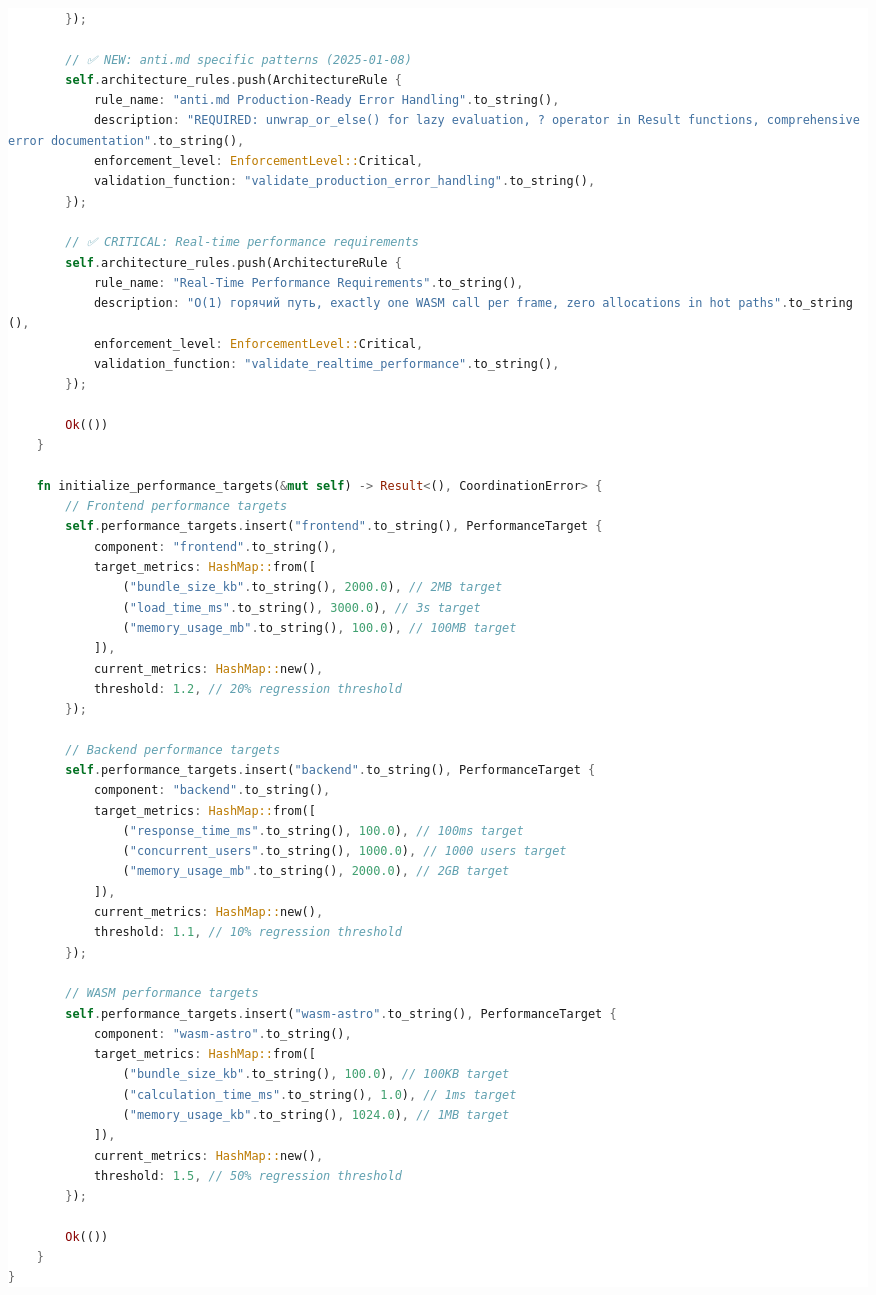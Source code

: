 ```rust
        });
        
        // ✅ NEW: anti.md specific patterns (2025-01-08)
        self.architecture_rules.push(ArchitectureRule {
            rule_name: "anti.md Production-Ready Error Handling".to_string(),
            description: "REQUIRED: unwrap_or_else() for lazy evaluation, ? operator in Result functions, comprehensive error documentation".to_string(),
            enforcement_level: EnforcementLevel::Critical,
            validation_function: "validate_production_error_handling".to_string(),
        });
        
        // ✅ CRITICAL: Real-time performance requirements
        self.architecture_rules.push(ArchitectureRule {
            rule_name: "Real-Time Performance Requirements".to_string(),
            description: "O(1) горячий путь, exactly one WASM call per frame, zero allocations in hot paths".to_string(),
            enforcement_level: EnforcementLevel::Critical,
            validation_function: "validate_realtime_performance".to_string(),
        });
        
        Ok(())
    }
    
    fn initialize_performance_targets(&mut self) -> Result<(), CoordinationError> {
        // Frontend performance targets
        self.performance_targets.insert("frontend".to_string(), PerformanceTarget {
            component: "frontend".to_string(),
            target_metrics: HashMap::from([
                ("bundle_size_kb".to_string(), 2000.0), // 2MB target
                ("load_time_ms".to_string(), 3000.0), // 3s target
                ("memory_usage_mb".to_string(), 100.0), // 100MB target
            ]),
            current_metrics: HashMap::new(),
            threshold: 1.2, // 20% regression threshold
        });
        
        // Backend performance targets
        self.performance_targets.insert("backend".to_string(), PerformanceTarget {
            component: "backend".to_string(),
            target_metrics: HashMap::from([
                ("response_time_ms".to_string(), 100.0), // 100ms target
                ("concurrent_users".to_string(), 1000.0), // 1000 users target
                ("memory_usage_mb".to_string(), 2000.0), // 2GB target
            ]),
            current_metrics: HashMap::new(),
            threshold: 1.1, // 10% regression threshold
        });
        
        // WASM performance targets
        self.performance_targets.insert("wasm-astro".to_string(), PerformanceTarget {
            component: "wasm-astro".to_string(),
            target_metrics: HashMap::from([
                ("bundle_size_kb".to_string(), 100.0), // 100KB target
                ("calculation_time_ms".to_string(), 1.0), // 1ms target
                ("memory_usage_kb".to_string(), 1024.0), // 1MB target
            ]),
            current_metrics: HashMap::new(),
            threshold: 1.5, // 50% regression threshold
        });
        
        Ok(())
    }
}
```